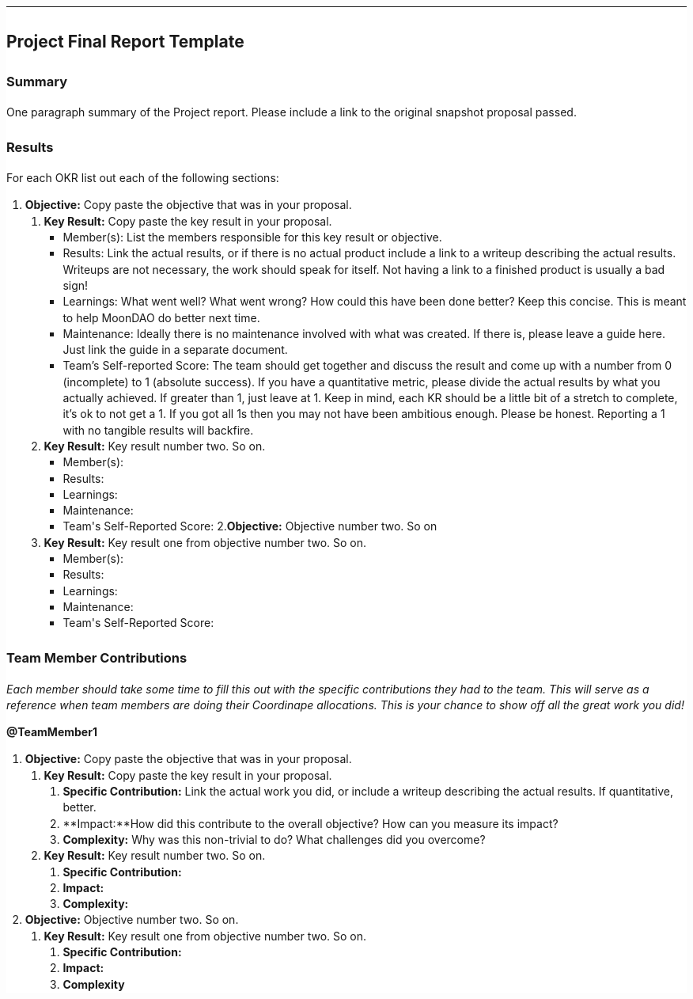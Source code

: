 
---

## Project Final Report Template
### Summary
One paragraph summary of the Project report. Please include a link to the original snapshot proposal passed.
### Results
For each OKR list out each of the following sections:

1. **Objective:** Copy paste the objective that was in your proposal.
   1.  **Key Result:** Copy paste the key result in your proposal.
       - Member(s): List the members responsible for this key result or objective.
       - Results: Link the actual results, or if there is no actual product include a link to a writeup describing the actual results. Writeups are not necessary, the work should speak for itself. Not having a link to a finished product is usually a bad sign!
       - Learnings: What went well? What went wrong? How could this have been done better? Keep this concise. This is meant to help MoonDAO do better next time.
       - Maintenance: Ideally there is no maintenance involved with what was created. If there is, please leave a guide here. Just link the guide in a separate document.
       - Team’s Self-reported Score: The team should get together and discuss the result and come up with a number from 0 (incomplete) to 1 (absolute success). If you have a quantitative metric, please divide the actual results by what you actually achieved. If greater than 1, just leave at 1. Keep in mind, each KR should be a little bit of a stretch to complete, it’s ok to not get a 1. If you got all 1s then you may not have been ambitious enough. Please be honest. Reporting a 1 with no tangible results will backfire.
    2. **Key Result:** Key result number two. So on.
        - Member(s):
        - Results:
        - Learnings:
        - Maintenance:
        - Team's Self-Reported Score:
2.**Objective:** Objective number two. So on
    1. **Key Result:** Key result one from objective number two. So on.
        - Member(s):
        - Results:
        - Learnings:
        - Maintenance:
        - Team's Self-Reported Score:

### Team Member Contributions
*Each member should take some time to fill this out with the specific contributions they had to the team. This will serve as a reference when team members are doing their Coordinape allocations. This is your chance to show off all the great work you did!*

**@TeamMember1**
1. **Objective:** Copy paste the objective that was in your proposal.
   1. **Key Result:** Copy paste the key result in your proposal.
      1. **Specific Contribution:** Link the actual work you did, or include a writeup describing the actual results. If quantitative, better.
      2. **Impact:**How did this contribute to the overall objective? How can you measure its impact?
      3. **Complexity:** Why was this non-trivial to do? What challenges did you overcome?
   2. **Key Result:** Key result number two. So on.
      1. **Specific Contribution:**
      2. **Impact:**
      3. **Complexity:**
2. **Objective:** Objective number two. So on.
   1. **Key Result:** Key result one from objective number two. So on.
      1. **Specific Contribution:**
      2. **Impact:**
      3. **Complexity**
